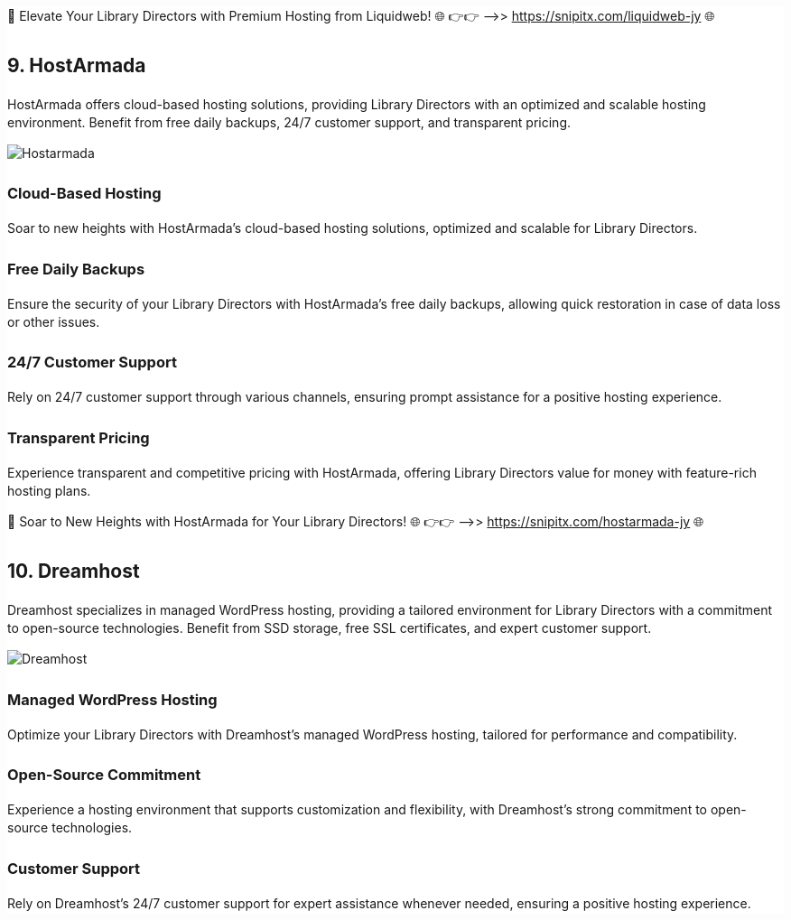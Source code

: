 🚀 Elevate Your Library Directors with Premium Hosting from Liquidweb! 🌐
👉👉 -->> https://snipitx.com/liquidweb-jy 🌐

## 9. HostArmada

HostArmada offers cloud-based hosting solutions, providing Library Directors with an optimized and scalable hosting environment. Benefit from free daily backups, 24/7 customer support, and transparent pricing.

![Hostarmada](https://i.imgur.com/KFbdf3o.jpeg "Hostarmada Hosting")

### Cloud-Based Hosting
Soar to new heights with HostArmada’s cloud-based hosting solutions, optimized and scalable for Library Directors.

### Free Daily Backups
Ensure the security of your Library Directors with HostArmada’s free daily backups, allowing quick restoration in case of data loss or other issues.

### 24/7 Customer Support
Rely on 24/7 customer support through various channels, ensuring prompt assistance for a positive hosting experience.

### Transparent Pricing
Experience transparent and competitive pricing with HostArmada, offering Library Directors value for money with feature-rich hosting plans.

🚀 Soar to New Heights with HostArmada for Your Library Directors! 🌐
👉👉 -->> https://snipitx.com/hostarmada-jy 🌐

## 10. Dreamhost

Dreamhost specializes in managed WordPress hosting, providing a tailored environment for Library Directors with a commitment to open-source technologies. Benefit from SSD storage, free SSL certificates, and expert customer support.

![Dreamhost](https://i.imgur.com/rXIg8ip.jpeg "Dreamhost Hosting")

### Managed WordPress Hosting
Optimize your Library Directors with Dreamhost’s managed WordPress hosting, tailored for performance and compatibility.

### Open-Source Commitment
Experience a hosting environment that supports customization and flexibility, with Dreamhost’s strong commitment to open-source technologies.

### Customer Support
Rely on Dreamhost’s 24/7 customer support for expert assistance whenever needed, ensuring a positive hosting experience.
